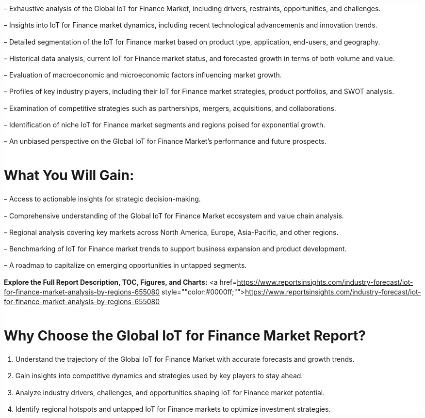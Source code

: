 – Exhaustive analysis of the Global IoT for Finance Market, including drivers, restraints, opportunities, and challenges.

– Insights into IoT for Finance market dynamics, including recent technological advancements and innovation trends.

– Detailed segmentation of the IoT for Finance market based on product type, application, end-users, and geography.

– Historical data analysis, current IoT for Finance market status, and forecasted growth in terms of both volume and value.

– Evaluation of macroeconomic and microeconomic factors influencing market growth.

– Profiles of key industry players, including their IoT for Finance market strategies, product portfolios, and SWOT analysis.

– Examination of competitive strategies such as partnerships, mergers, acquisitions, and collaborations.

– Identification of niche IoT for Finance market segments and regions poised for exponential growth.

– An unbiased perspective on the Global IoT for Finance Market’s performance and future prospects.

# <strong>What You Will Gain:</strong>

– Access to actionable insights for strategic decision-making.

– Comprehensive understanding of the Global IoT for Finance Market ecosystem and value chain analysis.

– Regional analysis covering key markets across North America, Europe, Asia-Pacific, and other regions.

– Benchmarking of IoT for Finance market trends to support business expansion and product development.

– A roadmap to capitalize on emerging opportunities in untapped segments.

<strong>Explore the Full Report Description, TOC, Figures, and Charts:</strong>
<a href=https://www.reportsinsights.com/industry-forecast/iot-for-finance-market-analysis-by-regions-655080 style=""color:#0000ff;"">https://www.reportsinsights.com/industry-forecast/iot-for-finance-market-analysis-by-regions-655080</a>

# <strong>Why Choose the Global IoT for Finance Market Report?</strong>

1. Understand the trajectory of the Global IoT for Finance Market with accurate forecasts and growth trends.

2. Gain insights into competitive dynamics and strategies used by key players to stay ahead.

3. Analyze industry drivers, challenges, and opportunities shaping IoT for Finance market potential.

4. Identify regional hotspots and untapped IoT for Finance markets to optimize investment strategies.

